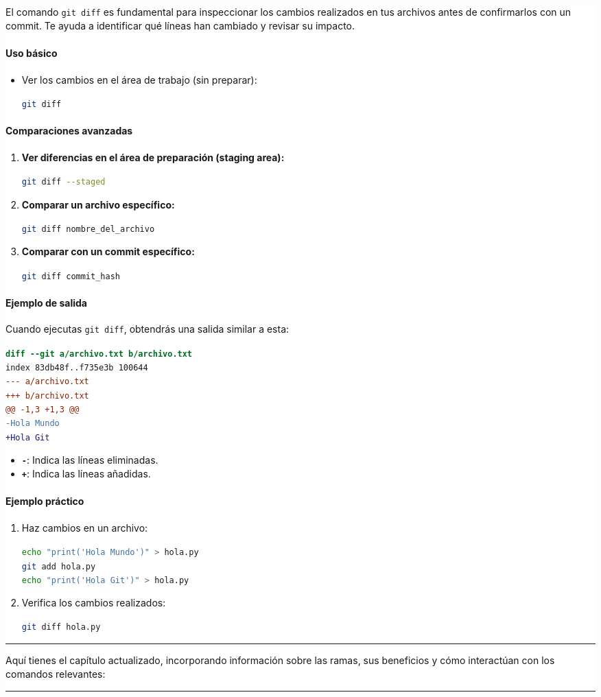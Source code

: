El comando `git diff` es fundamental para inspeccionar los cambios realizados en tus archivos antes de confirmarlos con un commit. Te ayuda a identificar qué líneas han cambiado y revisar su impacto.

#### **Uso básico**
- Ver los cambios en el área de trabajo (sin preparar):
   ```bash
   git diff
   ```

#### **Comparaciones avanzadas**
1. **Ver diferencias en el área de preparación (staging area):**
   ```bash
   git diff --staged
   ```

2. **Comparar un archivo específico:**
   ```bash
   git diff nombre_del_archivo
   ```

3. **Comparar con un commit específico:**
   ```bash
   git diff commit_hash
   ```

#### **Ejemplo de salida**
Cuando ejecutas `git diff`, obtendrás una salida similar a esta:
```diff
diff --git a/archivo.txt b/archivo.txt
index 83db48f..f735e3b 100644
--- a/archivo.txt
+++ b/archivo.txt
@@ -1,3 +1,3 @@
-Hola Mundo
+Hola Git
```
- **`-`**: Indica las líneas eliminadas.
- **`+`**: Indica las líneas añadidas.

#### **Ejemplo práctico**
1. Haz cambios en un archivo:
   ```bash
   echo "print('Hola Mundo')" > hola.py
   git add hola.py
   echo "print('Hola Git')" > hola.py
   ```

2. Verifica los cambios realizados:
   ```bash
   git diff hola.py
   ```

---
Aquí tienes el capítulo actualizado, incorporando información sobre las ramas, sus beneficios y cómo interactúan con los comandos relevantes:

---